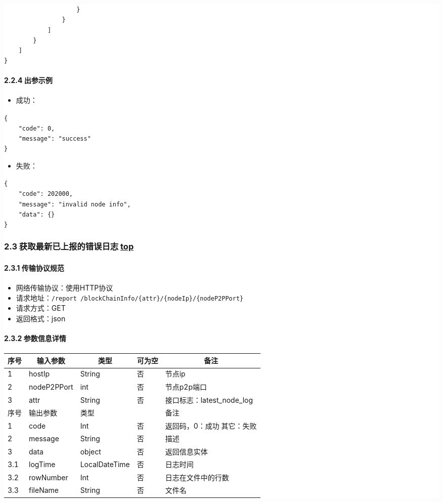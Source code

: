 ```
                    }
                }
            ]
        }
    ]
}
```

#### 2.2.4 出参示例

* 成功：
```
{
    "code": 0,
    "message": "success"
}
```


* 失败：
```
{
    "code": 202000,
    "message": "invalid node info",
    "data": {}
}
```


### <span id="2.3">2.3 获取最新已上报的错误日志</span>  [top](#1)

#### 2.3.1 传输协议规范

* 网络传输协议：使用HTTP协议
* 请求地址：`/report /blockChainInfo/{attr}/{nodeIp}/{nodeP2PPort}`
* 请求方式：GET
* 返回格式：json

#### 2.3.2 参数信息详情

| 序号 | 输入参数    | 类型          | 可为空 | 备注                       |
|------|-------------|---------------|--------|----------------------------|
| 1    | hostIp      | String        | 否     | 节点ip                     |
| 2    | nodeP2PPort | int           | 否     | 节点p2p端口                |
| 3    | attr        | String        | 否     | 接口标志：latest_node_log  |
| 序号 | 输出参数    | 类型          |        | 备注                       |
| 1    | code        | Int           | 否     | 返回码，0：成功 其它：失败 |
| 2    | message     | String        | 否     | 描述                       |
| 3    | data        | object        | 否     | 返回信息实体               |
| 3.1  | logTime     | LocalDateTime | 否     | 日志时间                   |
| 3.2  | rowNumber   | Int           | 否     | 日志在文件中的行数         |
| 3.3  | fileName    | String        | 否     | 文件名                     |

